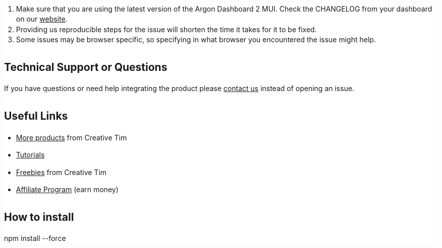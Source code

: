 1. Make sure that you are using the latest version of the Argon Dashboard 2 MUI. Check the CHANGELOG from your dashboard on our [website](https://www.creative-tim.com/product/argon-dashboard-material-ui?ref=readme-admui).
2. Providing us reproducible steps for the issue will shorten the time it takes for it to be fixed.
3. Some issues may be browser specific, so specifying in what browser you encountered the issue might help.

## Technical Support or Questions

If you have questions or need help integrating the product please [contact us](https://www.creative-tim.com/contact-us?ref=readme-admui) instead of opening an issue.


## Useful Links

- [More products](https://www.creative-tim.com/templates?ref=readme-admui) from Creative Tim

- [Tutorials](https://www.youtube.com/channel/UCVyTG4sCw-rOvB9oHkzZD1w)

- [Freebies](https://www.creative-tim.com/bootstrap-themes/free?ref=readme-admui) from Creative Tim

- [Affiliate Program](https://www.creative-tim.com/affiliates/new?ref=readme-admui) (earn money)


## How to install 

npm install --force